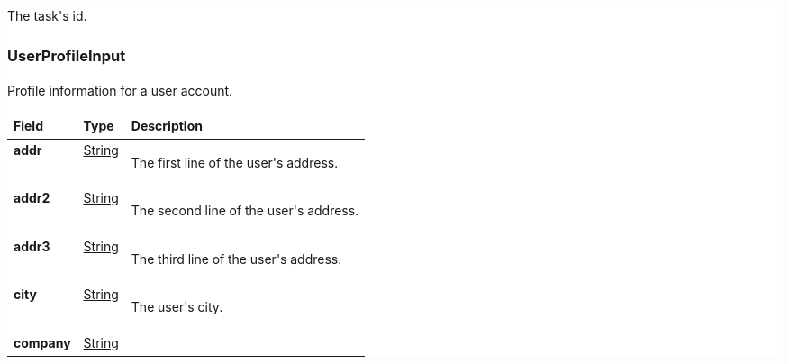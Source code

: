 The task's id.

</td>
</tr>
</tbody>
</table>

### UserProfileInput

Profile information for a user account.

<table>
<thead>
<tr>
<th colspan="2" align="left">Field</th>
<th align="left">Type</th>
<th align="left">Description</th>
</tr>
</thead>
<tbody>
<tr>
<td colspan="2" valign="top"><strong>addr</strong></td>
<td valign="top"><a href="#string">String</a></td>
<td>

The first line of the user's address.

</td>
</tr>
<tr>
<td colspan="2" valign="top"><strong>addr2</strong></td>
<td valign="top"><a href="#string">String</a></td>
<td>

The second line of the user's address.

</td>
</tr>
<tr>
<td colspan="2" valign="top"><strong>addr3</strong></td>
<td valign="top"><a href="#string">String</a></td>
<td>

The third line of the user's address.

</td>
</tr>
<tr>
<td colspan="2" valign="top"><strong>city</strong></td>
<td valign="top"><a href="#string">String</a></td>
<td>

The user's city.

</td>
</tr>
<tr>
<td colspan="2" valign="top"><strong>company</strong></td>
<td valign="top"><a href="#string">String</a></td>
<td>
